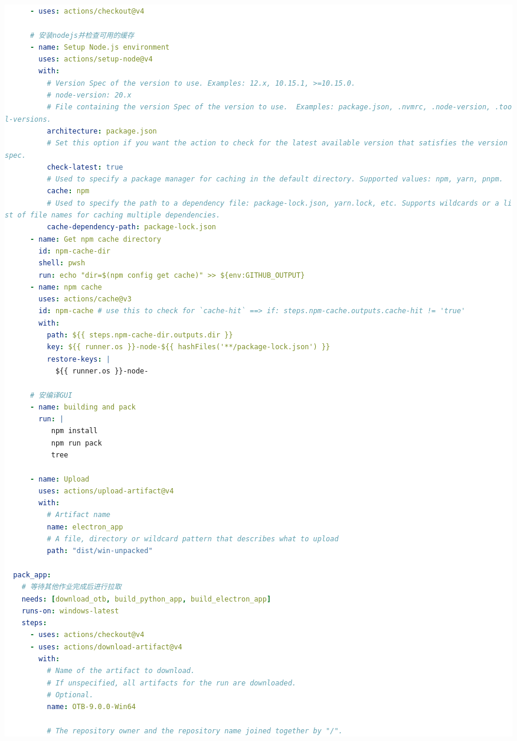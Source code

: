 ```yaml
      - uses: actions/checkout@v4
      
      # 安装nodejs并检查可用的缓存
      - name: Setup Node.js environment
        uses: actions/setup-node@v4
        with:
          # Version Spec of the version to use. Examples: 12.x, 10.15.1, >=10.15.0.
          # node-version: 20.x 
          # File containing the version Spec of the version to use.  Examples: package.json, .nvmrc, .node-version, .tool-versions.
          architecture: package.json
          # Set this option if you want the action to check for the latest available version that satisfies the version spec.
          check-latest: true
          # Used to specify a package manager for caching in the default directory. Supported values: npm, yarn, pnpm.
          cache: npm
          # Used to specify the path to a dependency file: package-lock.json, yarn.lock, etc. Supports wildcards or a list of file names for caching multiple dependencies.
          cache-dependency-path: package-lock.json
      - name: Get npm cache directory
        id: npm-cache-dir
        shell: pwsh
        run: echo "dir=$(npm config get cache)" >> ${env:GITHUB_OUTPUT}
      - name: npm cache
        uses: actions/cache@v3
        id: npm-cache # use this to check for `cache-hit` ==> if: steps.npm-cache.outputs.cache-hit != 'true'
        with:
          path: ${{ steps.npm-cache-dir.outputs.dir }}
          key: ${{ runner.os }}-node-${{ hashFiles('**/package-lock.json') }}
          restore-keys: |
            ${{ runner.os }}-node-

      # 安编译GUI
      - name: building and pack
        run: |
           npm install
           npm run pack
           tree

      - name: Upload
        uses: actions/upload-artifact@v4
        with:
          # Artifact name
          name: electron_app
          # A file, directory or wildcard pattern that describes what to upload
          path: "dist/win-unpacked"

  pack_app:
    # 等待其他作业完成后进行拉取
    needs: [download_otb, build_python_app, build_electron_app]
    runs-on: windows-latest
    steps:
      - uses: actions/checkout@v4
      - uses: actions/download-artifact@v4
        with:
          # Name of the artifact to download.
          # If unspecified, all artifacts for the run are downloaded.
          # Optional.
          name: OTB-9.0.0-Win64

          # The repository owner and the repository name joined together by "/".
```